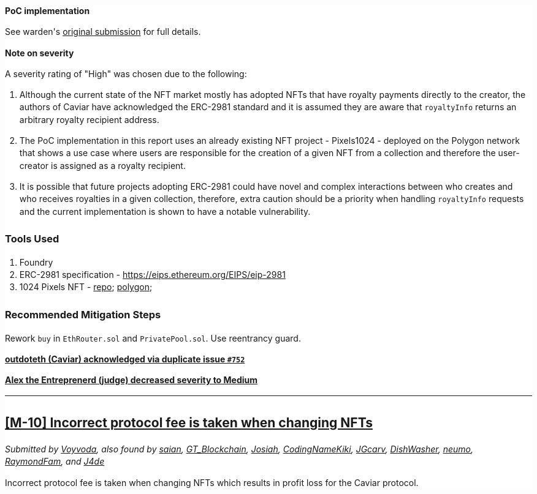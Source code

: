 **PoC implementation**

See warden's [original submission](https://github.com/code-423n4/2023-04-caviar-findings/issues/569) for full details.

**Note on severity**

A severity rating of "High" was chosen due to the following:

1.  Although the current state of the NFT market mostly has adopted NFTs that have royalty payments directly to the creator, the authors of Caviar have acknowledged the ERC-2981 standard and it is assumed they are aware that `royaltyInfo` returns an arbitrary royalty recipient address.

2.  The PoC implementation in this report uses an already existing NFT project  - Pixels1024 - deployed on the Polygon network that shows a use case where users are responsible for the creation of a given NFT from a collection and therefore the user-creator is assigned as a royalty recipient.

3.  It is possible that future projects adopting ERC-2981 could have novel and complex interactions between who creates and who receives royalties in a given collection, therefore, extra caution should be a priority when handling `royaltyInfo` requests and the current implementation is shown to have а notable vulnerability.

### Tools Used
1.  Foundry
2.  ERC-2981 specification - <https://eips.ethereum.org/EIPS/eip-2981>
3.  1024 Pixels NFT - [repo](https://github.com/michaelliao/1024pixels/blob/master/contracts/1024pixels.sol); [polygon](https://polygonscan.com/address/0x1024accd05fa01adbb74502dbddd8e430d610c53);

### Recommended Mitigation Steps

Rework `buy` in `EthRouter.sol` and `PrivatePool.sol`. Use reentrancy guard.

**[outdoteth (Caviar) acknowledged via duplicate issue `#752`](https://github.com/code-423n4/2023-04-caviar-findings/issues/752#issuecomment-1518072836)** 

**[Alex the Entreprenerd (judge) decreased severity to Medium](https://github.com/code-423n4/2023-04-caviar-findings/issues/569#issuecomment-1529069612)**



***

## [[M-10] Incorrect protocol fee is taken when changing NFTs](https://github.com/code-423n4/2023-04-caviar-findings/issues/463)
*Submitted by [Voyvoda](https://github.com/code-423n4/2023-04-caviar-findings/issues/463), also found by [saian](https://github.com/code-423n4/2023-04-caviar-findings/issues/984), [GT\_Blockchain](https://github.com/code-423n4/2023-04-caviar-findings/issues/973), [Josiah](https://github.com/code-423n4/2023-04-caviar-findings/issues/942), [CodingNameKiki](https://github.com/code-423n4/2023-04-caviar-findings/issues/872), [JGcarv](https://github.com/code-423n4/2023-04-caviar-findings/issues/725), [DishWasher](https://github.com/code-423n4/2023-04-caviar-findings/issues/687), [neumo](https://github.com/code-423n4/2023-04-caviar-findings/issues/601), [RaymondFam](https://github.com/code-423n4/2023-04-caviar-findings/issues/305), and [J4de](https://github.com/code-423n4/2023-04-caviar-findings/issues/72)*

Incorrect protocol fee is taken when changing NFTs which results in profit loss for the Caviar protocol.
